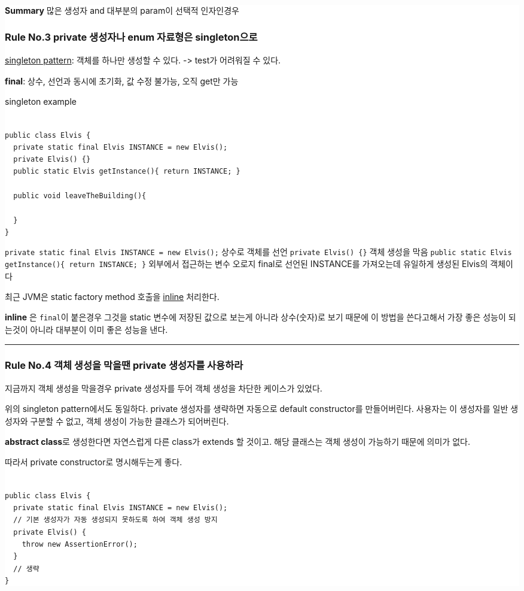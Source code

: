**Summary** 많은 생성자 and 대부분의 param이 선택적 인자인경우


### Rule No.3 private 생성자나 enum 자료형은 singleton으로

[singleton pattern](https://www.tutorialspoint.com/design_pattern/singleton_pattern.htm): 객체를 하나만 생성할 수 있다. -> test가 어려워질 수 있다.

**final**: 상수, 선언과 동시에 초기화, 값 수정 불가능, 오직 get만 가능

singleton example

```

public class Elvis {
  private static final Elvis INSTANCE = new Elvis();
  private Elvis() {}
  public static Elvis getInstance(){ return INSTANCE; }

  public void leaveTheBuilding(){

  }
}

```

`private static final Elvis INSTANCE = new Elvis();` 상수로 객체를 선언
`private Elvis() {}` 객체 생성을 막음
`public static Elvis getInstance(){ return INSTANCE; }` 외부에서 접근하는 변수 오로지 final로 선언된 INSTANCE를 가져오는데 유일하게 생성된 Elvis의 객체이다

최근 JVM은 static factory method 호출을 [inline](http://stackoverflow.com/questions/1546694/what-is-inlining) 처리한다. 

**inline** 은 `final`이 붙은경우 그것을 static 변수에 저장된 값으로 보는게 아니라 상수(숫자)로 보기 때문에 이 방법을 쓴다고해서 가장 좋은 성능이 되는것이 아니라 대부분이 이미 좋은 성능을 낸다.


----------------

### Rule No.4 객체 생성을 막을땐 private 생성자를 사용하라

지금까지 객체 생성을 막을경우 private 생성자를 두어 객체 생성을 차단한 케이스가 있었다.

위의 singleton pattern에서도 동일하다. private 생성자를 생략하면 자동으로 default constructor를 만들어버린다. 사용자는 이 생성자를 일반 생성자와 구분할 수 없고, 객체 생성이 가능한 클래스가 되어버린다.

**abstract class**로 생성한다면 자연스럽게 다른 class가 extends 할 것이고. 해당 클래스는 객체 생성이 가능하기 때문에 의미가 없다.

따라서 private constructor로 명시해두는게 좋다.


```

public class Elvis {
  private static final Elvis INSTANCE = new Elvis();
  // 기본 생성자가 자동 생성되지 못하도록 하여 객체 생성 방지
  private Elvis() {
    throw new AssertionError();
  }
  // 생략
}

```
